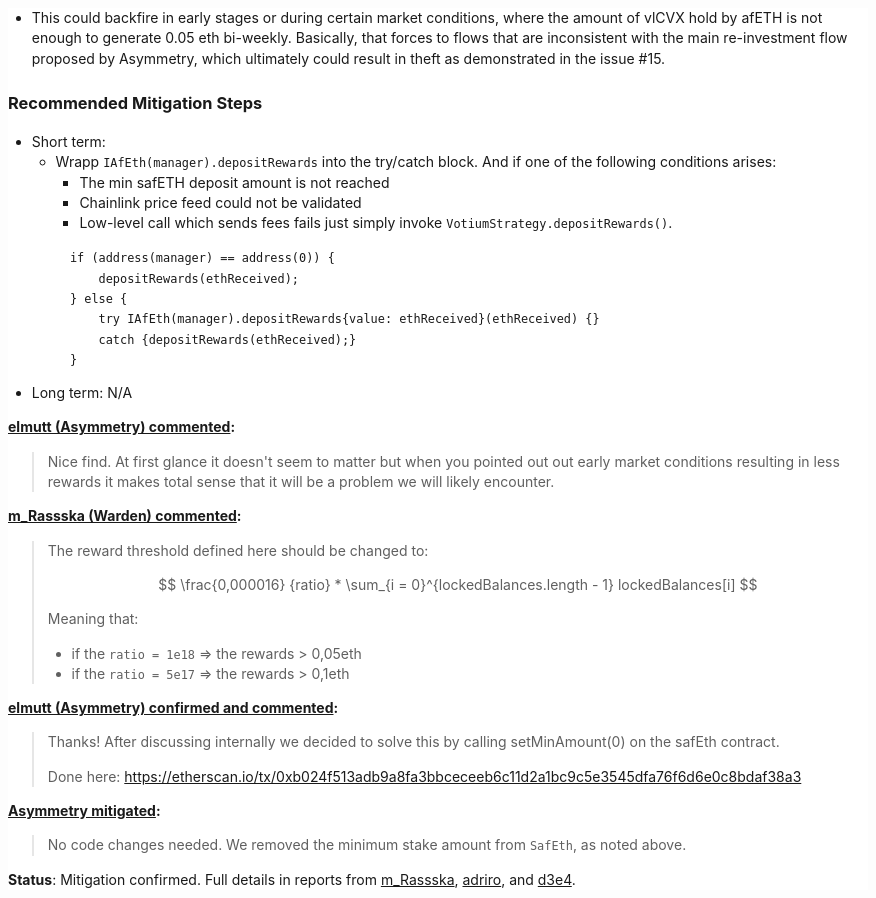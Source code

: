 *   This could backfire in early stages or during certain market conditions, where the amount of vlCVX hold by afETH is not enough to generate 0.05 eth bi-weekly. Basically, that forces to flows that are inconsistent with the main re-investment flow proposed by Asymmetry, which ultimately could result in theft as demonstrated in the issue #15.

### Recommended Mitigation Steps

*   Short term:
    *   Wrapp `IAfEth(manager).depositRewards` into the try/catch block. And if one of the following conditions arises:
        *   The min safETH deposit amount is not reached
        *   Chainlink price feed could not be validated
        *   Low-level call which sends fees fails
        just simply invoke `VotiumStrategy.depositRewards()`.
        ```Solidity
          if (address(manager) == address(0)) {
              depositRewards(ethReceived);
          } else {
              try IAfEth(manager).depositRewards{value: ethReceived}(ethReceived) {}
              catch {depositRewards(ethReceived);}
          }
        ```
*   Long term: N/A

**[elmutt (Asymmetry) commented](https://github.com/code-423n4/2023-09-asymmetry-findings/issues/16#issuecomment-1738288823):**
 > Nice find. At first glance it doesn't seem to matter but when you pointed out out early market conditions resulting in less rewards it makes total sense that it will be a problem we will likely encounter.

**[m\_Rassska (Warden) commented](https://github.com/code-423n4/2023-09-asymmetry-findings/issues/16#issuecomment-1742024867):**
 > The reward threshold defined here should be changed to: 
> 
> $$ \frac{0,000016} {ratio} * \sum_{i = 0}^{lockedBalances.length - 1} lockedBalances[i] $$
> 
> Meaning that: 
>  - if the `ratio = 1e18` => the rewards > 0,05eth
>  - if the `ratio = 5e17` => the rewards > 0,1eth

**[elmutt (Asymmetry) confirmed and commented](https://github.com/code-423n4/2023-09-asymmetry-findings/issues/16#issuecomment-1742076103):**
 >Thanks! After discussing internally we decided to solve this by calling setMinAmount(0) on the safEth contract.
> 
> Done here: https://etherscan.io/tx/0xb024f513adb9a8fa3bbceceeb6c11d2a1bc9c5e3545dfa76f6d6e0c8bdaf38a3

**[Asymmetry mitigated](https://github.com/code-423n4/2023-10-asymmetry-mitigation#mitigations-to-be-reviewed):**
 > No code changes needed. We removed the minimum stake amount from `SafEth`, as noted above.

**Status**: Mitigation confirmed. Full details in reports from [m\_Rassska](https://github.com/code-423n4/2023-10-asymmetry-mitigation-findings/issues/25), [adriro](https://github.com/code-423n4/2023-10-asymmetry-mitigation-findings/issues/44), and [d3e4](https://github.com/code-423n4/2023-10-asymmetry-mitigation-findings/issues/33).
